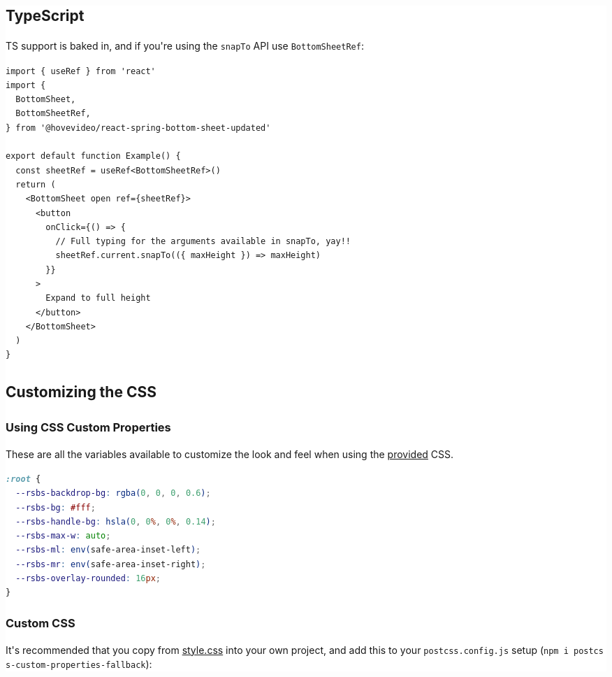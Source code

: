 ## TypeScript

TS support is baked in, and if you're using the `snapTo` API use `BottomSheetRef`:

```tsx
import { useRef } from 'react'
import {
  BottomSheet,
  BottomSheetRef,
} from '@hovevideo/react-spring-bottom-sheet-updated'

export default function Example() {
  const sheetRef = useRef<BottomSheetRef>()
  return (
    <BottomSheet open ref={sheetRef}>
      <button
        onClick={() => {
          // Full typing for the arguments available in snapTo, yay!!
          sheetRef.current.snapTo(({ maxHeight }) => maxHeight)
        }}
      >
        Expand to full height
      </button>
    </BottomSheet>
  )
}
```

## Customizing the CSS

### Using CSS Custom Properties

These are all the variables available to customize the look and feel when using the [provided](/src/style.css) CSS.

```css
:root {
  --rsbs-backdrop-bg: rgba(0, 0, 0, 0.6);
  --rsbs-bg: #fff;
  --rsbs-handle-bg: hsla(0, 0%, 0%, 0.14);
  --rsbs-max-w: auto;
  --rsbs-ml: env(safe-area-inset-left);
  --rsbs-mr: env(safe-area-inset-right);
  --rsbs-overlay-rounded: 16px;
}
```

### Custom CSS

It's recommended that you copy from [style.css](/src/style.css) into your own project, and add this to your `postcss.config.js` setup (`npm i postcss-custom-properties-fallback`):
